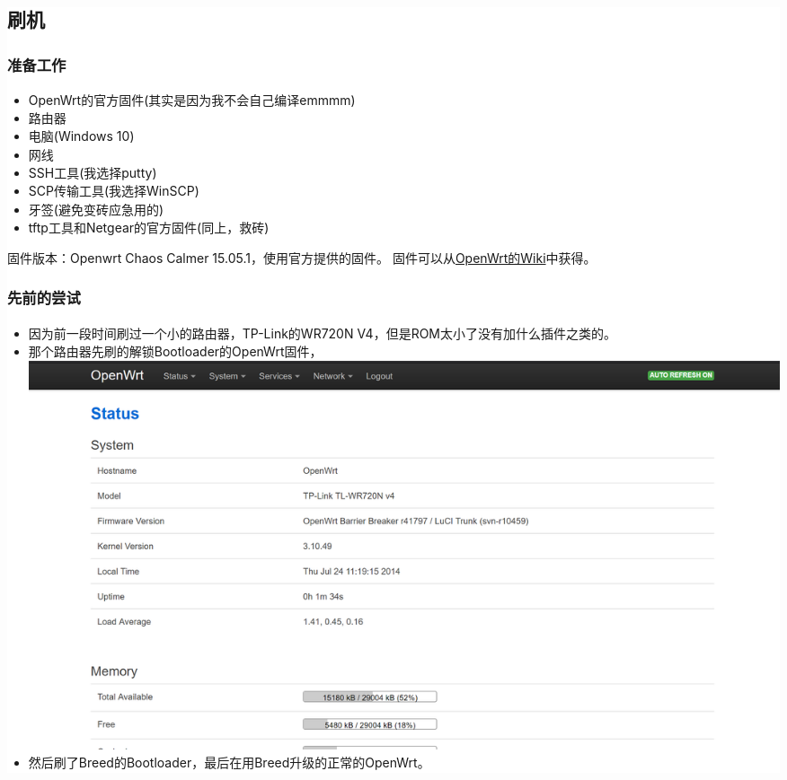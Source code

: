 
## 刷机
### 准备工作
* OpenWrt的官方固件(其实是因为我不会自己编译emmmm)
* 路由器
* 电脑(Windows 10)
* 网线
* SSH工具(我选择putty)
* SCP传输工具(我选择WinSCP)
* 牙签(避免变砖应急用的)
* tftp工具和Netgear的官方固件(同上，救砖)

固件版本：Openwrt Chaos Calmer 15.05.1，使用官方提供的固件。
固件可以从[OpenWrt的Wiki](https://wiki.openwrt.org/toh/hwdata/netgear/netgear_wndr3700_v4)中获得。

### 先前的尝试
* 因为前一段时间刷过一个小的路由器，TP-Link的WR720N V4，但是ROM太小了没有加什么插件之类的。
* 那个路由器先刷的解锁Bootloader的OpenWrt固件，
![barrierbreaker](Linux-001-OpenWrt/barrier.png)
* 然后刷了Breed的Bootloader，最后在用Breed升级的正常的OpenWrt。